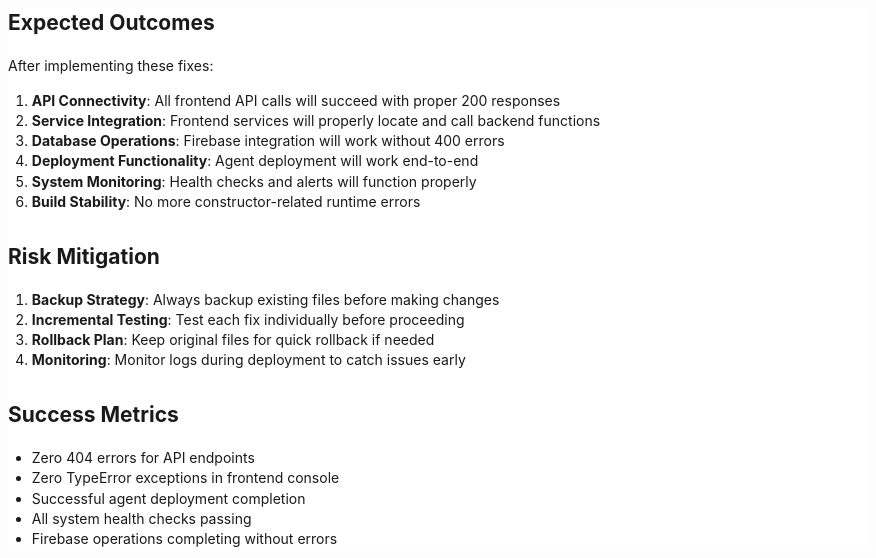 ## Expected Outcomes

After implementing these fixes:

1. **API Connectivity**: All frontend API calls will succeed with proper 200 responses
2. **Service Integration**: Frontend services will properly locate and call backend functions
3. **Database Operations**: Firebase integration will work without 400 errors
4. **Deployment Functionality**: Agent deployment will work end-to-end
5. **System Monitoring**: Health checks and alerts will function properly
6. **Build Stability**: No more constructor-related runtime errors

## Risk Mitigation

1. **Backup Strategy**: Always backup existing files before making changes
2. **Incremental Testing**: Test each fix individually before proceeding
3. **Rollback Plan**: Keep original files for quick rollback if needed
4. **Monitoring**: Monitor logs during deployment to catch issues early

## Success Metrics

- Zero 404 errors for API endpoints
- Zero TypeError exceptions in frontend console
- Successful agent deployment completion
- All system health checks passing
- Firebase operations completing without errors

